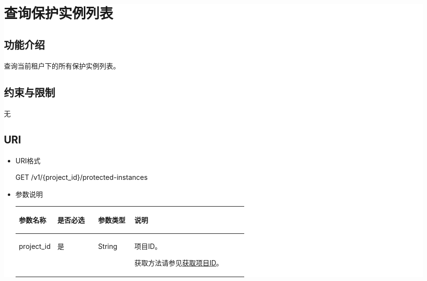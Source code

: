 # 查询保护实例列表<a name="sdrs_05_0503"></a>

## 功能介绍<a name="zh-cn_topic_0079693002_section34649765"></a>

查询当前租户下的所有保护实例列表。

## 约束与限制<a name="section05625817356"></a>

无

## URI<a name="zh-cn_topic_0079693002_section39390935"></a>

-   URI格式

    GET /v1/\{project\_id\}/protected-instances

-   参数说明

    <a name="zh-cn_topic_0079693002_table63321005"></a>
    <table><thead align="left"><tr id="zh-cn_topic_0079693002_row37593218"><th class="cellrowborder" valign="top" width="16.831683168316832%" id="mcps1.1.5.1.1"><p id="p9233435142118"><a name="p9233435142118"></a><a name="p9233435142118"></a>参数名称</p>
    </th>
    <th class="cellrowborder" valign="top" width="17.82178217821782%" id="mcps1.1.5.1.2"><p id="p023343562111"><a name="p023343562111"></a><a name="p023343562111"></a>是否必选</p>
    </th>
    <th class="cellrowborder" valign="top" width="15.841584158415841%" id="mcps1.1.5.1.3"><p id="p22331735192115"><a name="p22331735192115"></a><a name="p22331735192115"></a>参数类型</p>
    </th>
    <th class="cellrowborder" valign="top" width="49.504950495049506%" id="mcps1.1.5.1.4"><p id="p323353552116"><a name="p323353552116"></a><a name="p323353552116"></a>说明</p>
    </th>
    </tr>
    </thead>
    <tbody><tr id="zh-cn_topic_0079693002_row29123463"><td class="cellrowborder" valign="top" width="16.831683168316832%" headers="mcps1.1.5.1.1 "><p id="p423363582116"><a name="p423363582116"></a><a name="p423363582116"></a>project_id</p>
    </td>
    <td class="cellrowborder" valign="top" width="17.82178217821782%" headers="mcps1.1.5.1.2 "><p id="p72337356212"><a name="p72337356212"></a><a name="p72337356212"></a>是</p>
    </td>
    <td class="cellrowborder" valign="top" width="15.841584158415841%" headers="mcps1.1.5.1.3 "><p id="p1123383512216"><a name="p1123383512216"></a><a name="p1123383512216"></a>String</p>
    </td>
    <td class="cellrowborder" valign="top" width="49.504950495049506%" headers="mcps1.1.5.1.4 "><p id="p0233133515212"><a name="p0233133515212"></a><a name="p0233133515212"></a>项目ID。</p>
    <p id="p1011411112497"><a name="p1011411112497"></a><a name="p1011411112497"></a>获取方法请参见<a href="获取项目ID.md">获取项目ID</a>。</p>
    </td>
    </tr>
    </tbody>
    </table>
